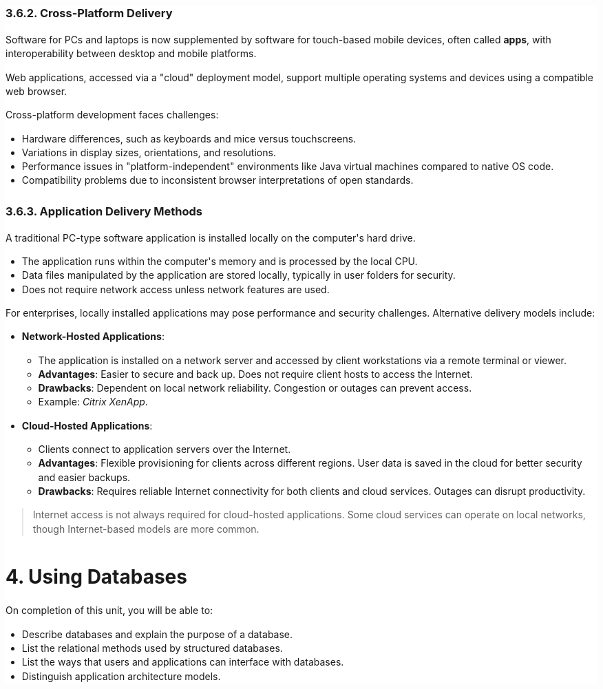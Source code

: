 ### 3.6.2. Cross-Platform Delivery

Software for PCs and laptops is now supplemented by software for touch-based mobile devices, often called **apps**, with interoperability between desktop and mobile platforms.

Web applications, accessed via a "cloud" deployment model, support multiple operating systems and devices using a compatible web browser.

Cross-platform development faces challenges:

- Hardware differences, such as keyboards and mice versus touchscreens.
- Variations in display sizes, orientations, and resolutions.
- Performance issues in "platform-independent" environments like Java virtual machines compared to native OS code.
- Compatibility problems due to inconsistent browser interpretations of open standards.

### 3.6.3. Application Delivery Methods

A traditional PC-type software application is installed locally on the computer's hard drive.

- The application runs within the computer's memory and is processed by the local CPU.
- Data files manipulated by the application are stored locally, typically in user folders for security.
- Does not require network access unless network features are used.

For enterprises, locally installed applications may pose performance and security challenges. Alternative delivery models include:

- **Network-Hosted Applications**:

  - The application is installed on a network server and accessed by client workstations via a remote terminal or viewer.
  - **Advantages**: Easier to secure and back up. Does not require client hosts to access the Internet.
  - **Drawbacks**: Dependent on local network reliability. Congestion or outages can prevent access.
  - Example: _Citrix XenApp_.

- **Cloud-Hosted Applications**:
  - Clients connect to application servers over the Internet.
  - **Advantages**: Flexible provisioning for clients across different regions. User data is saved in the cloud for better security and easier backups.
  - **Drawbacks**: Requires reliable Internet connectivity for both clients and cloud services. Outages can disrupt productivity.

> Internet access is not always required for cloud-hosted applications. Some cloud services can operate on local networks, though Internet-based models are more common.

# 4. Using Databases

On completion of this unit, you will be able to:

- Describe databases and explain the purpose of a database.
- List the relational methods used by structured databases.
- List the ways that users and applications can interface with databases.
- Distinguish application architecture models.
